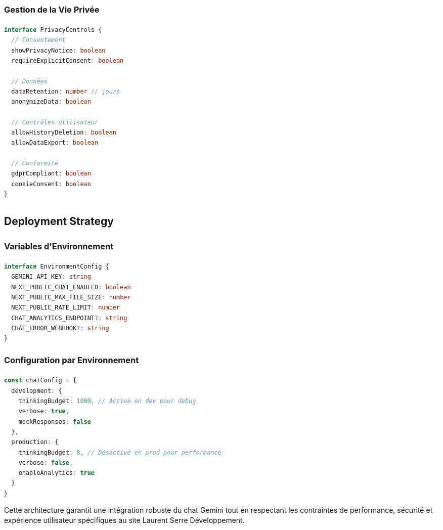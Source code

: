 ### Gestion de la Vie Privée

```typescript
interface PrivacyControls {
  // Consentement
  showPrivacyNotice: boolean
  requireExplicitConsent: boolean
  
  // Données
  dataRetention: number // jours
  anonymizeData: boolean
  
  // Contrôles utilisateur
  allowHistoryDeletion: boolean
  allowDataExport: boolean
  
  // Conformité
  gdprCompliant: boolean
  cookieConsent: boolean
}
```

## Deployment Strategy

### Variables d'Environnement

```typescript
interface EnvironmentConfig {
  GEMINI_API_KEY: string
  NEXT_PUBLIC_CHAT_ENABLED: boolean
  NEXT_PUBLIC_MAX_FILE_SIZE: number
  NEXT_PUBLIC_RATE_LIMIT: number
  CHAT_ANALYTICS_ENDPOINT?: string
  CHAT_ERROR_WEBHOOK?: string
}
```

### Configuration par Environnement

```typescript
const chatConfig = {
  development: {
    thinkingBudget: 1000, // Activé en dev pour debug
    verbose: true,
    mockResponses: false
  },
  production: {
    thinkingBudget: 0, // Désactivé en prod pour performance
    verbose: false,
    enableAnalytics: true
  }
}
```

Cette architecture garantit une intégration robuste du chat Gemini tout en respectant les contraintes de performance, sécurité et expérience utilisateur spécifiques au site Laurent Serre Développement.